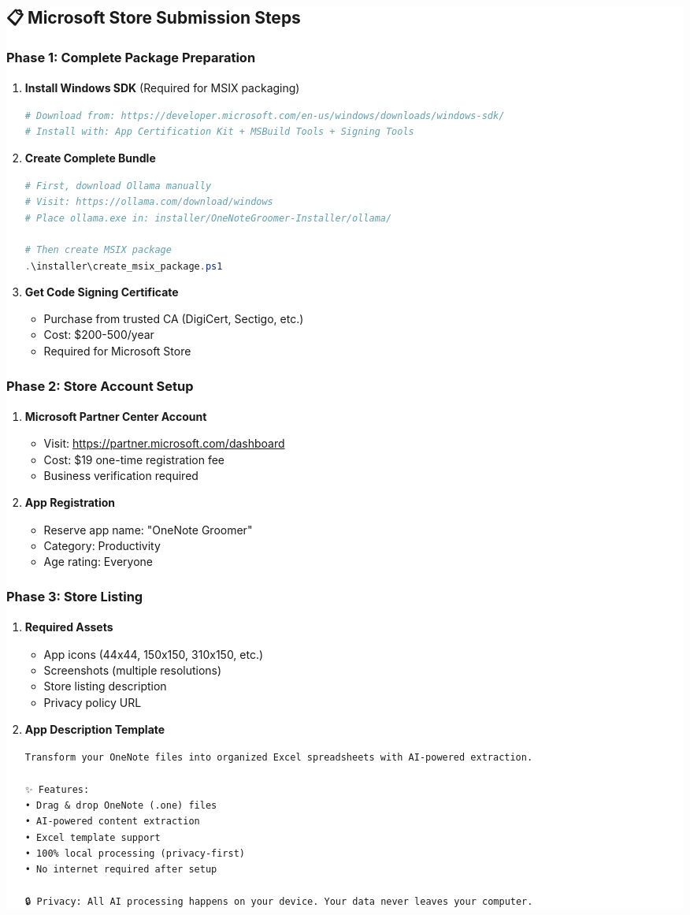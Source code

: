 ## 📋 **Microsoft Store Submission Steps**

### **Phase 1: Complete Package Preparation**

1. **Install Windows SDK** (Required for MSIX packaging)
   ```powershell
   # Download from: https://developer.microsoft.com/en-us/windows/downloads/windows-sdk/
   # Install with: App Certification Kit + MSBuild Tools + Signing Tools
   ```

2. **Create Complete Bundle**
   ```powershell
   # First, download Ollama manually
   # Visit: https://ollama.com/download/windows
   # Place ollama.exe in: installer/OneNoteGroomer-Installer/ollama/
   
   # Then create MSIX package
   .\installer\create_msix_package.ps1
   ```

3. **Get Code Signing Certificate**
   - Purchase from trusted CA (DigiCert, Sectigo, etc.)
   - Cost: $200-500/year
   - Required for Microsoft Store

### **Phase 2: Store Account Setup**

1. **Microsoft Partner Center Account**
   - Visit: https://partner.microsoft.com/dashboard
   - Cost: $19 one-time registration fee
   - Business verification required

2. **App Registration**
   - Reserve app name: "OneNote Groomer"
   - Category: Productivity
   - Age rating: Everyone

### **Phase 3: Store Listing**

1. **Required Assets**
   - App icons (44x44, 150x150, 310x150, etc.)
   - Screenshots (multiple resolutions)
   - Store listing description
   - Privacy policy URL

2. **App Description Template**
   ```
   Transform your OneNote files into organized Excel spreadsheets with AI-powered extraction.
   
   ✨ Features:
   • Drag & drop OneNote (.one) files
   • AI-powered content extraction
   • Excel template support
   • 100% local processing (privacy-first)
   • No internet required after setup
   
   🔒 Privacy: All AI processing happens on your device. Your data never leaves your computer.
   ```
